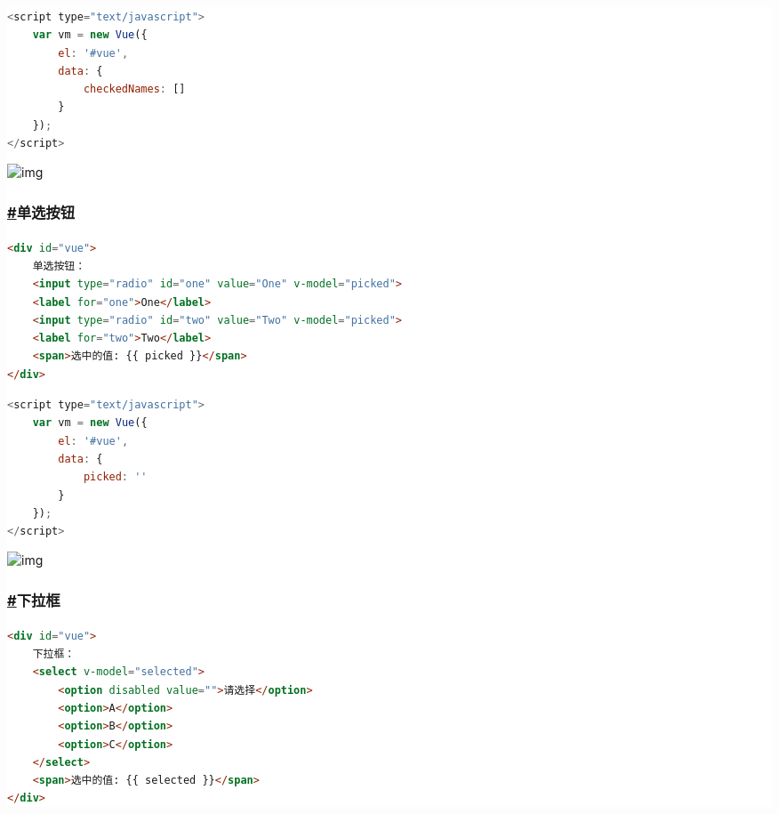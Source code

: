 

```javascript
<script type="text/javascript">
    var vm = new Vue({
        el: '#vue',
        data: {
            checkedNames: []
        }
    });
</script>
```



![img](https://www.funtl.com/assets/Lusifer_20181220025310.png)

### [#](https://www.funtl.com/zh/vue/表单输入.html#单选按钮)单选按钮

```html
<div id="vue">
    单选按钮：
    <input type="radio" id="one" value="One" v-model="picked">
    <label for="one">One</label>
    <input type="radio" id="two" value="Two" v-model="picked">
    <label for="two">Two</label>
    <span>选中的值: {{ picked }}</span>
</div>
```



```javascript
<script type="text/javascript">
    var vm = new Vue({
        el: '#vue',
        data: {
            picked: ''
        }
    });
</script>
```



![img](https://www.funtl.com/assets/Lusifer_20181220025722.png)

### [#](https://www.funtl.com/zh/vue/表单输入.html#下拉框)下拉框

```html
<div id="vue">
    下拉框：
    <select v-model="selected">
        <option disabled value="">请选择</option>
        <option>A</option>
        <option>B</option>
        <option>C</option>
    </select>
    <span>选中的值: {{ selected }}</span>
</div>
```
